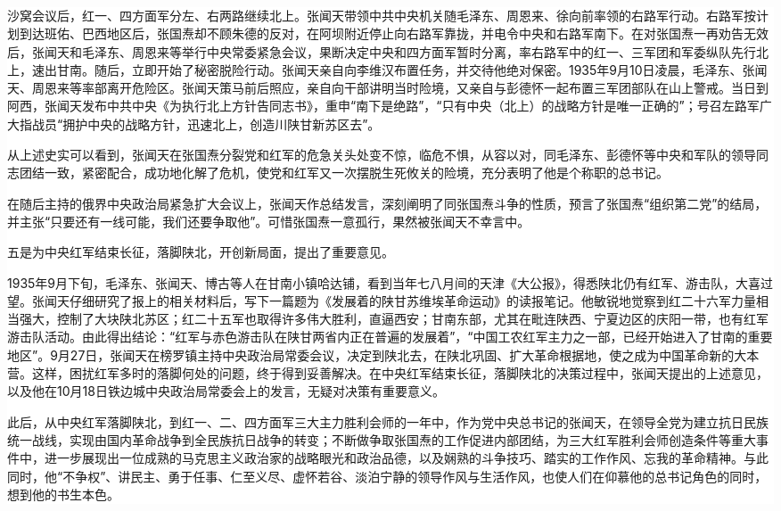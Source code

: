 
沙窝会议后，红一、四方面军分左、右两路继续北上。张闻天带领中共中央机关随毛泽东、周恩来、徐向前率领的右路军行动。右路军按计划到达班佑、巴西地区后，张国焘却不顾朱德的反对，在阿坝附近停止向右路军靠拢，并电令中央和右路军南下。在对张国焘一再劝告无效后，张闻天和毛泽东、周恩来等举行中央常委紧急会议，果断决定中央和四方面军暂时分离，率右路军中的红一、三军团和军委纵队先行北上，速出甘南。随后，立即开始了秘密脱险行动。张闻天亲自向李维汉布置任务，并交待他绝对保密。1935年9月10日凌晨，毛泽东、张闻天、周恩来等率部离开危险区。张闻天策马前后照应，亲自向干部讲明当时险境，又亲自与彭德怀一起布置三军团部队在山上警戒。当日到阿西，张闻天发布中共中央《为执行北上方针告同志书》，重申“南下是绝路”，“只有中央（北上）的战略方针是唯一正确的”；号召左路军广大指战员“拥护中央的战略方针，迅速北上，创造川陕甘新苏区去”。


从上述史实可以看到，张闻天在张国焘分裂党和红军的危急关头处变不惊，临危不惧，从容以对，同毛泽东、彭德怀等中央和军队的领导同志团结一致，紧密配合，成功地化解了危机，使党和红军又一次摆脱生死攸关的险境，充分表明了他是个称职的总书记。


在随后主持的俄界中央政治局紧急扩大会议上，张闻天作总结发言，深刻阐明了同张国焘斗争的性质，预言了张国焘“组织第二党”的结局，并主张“只要还有一线可能，我们还要争取他”。可惜张国焘一意孤行，果然被张闻天不幸言中。

五是为中央红军结束长征，落脚陕北，开创新局面，提出了重要意见。


1935年9月下旬，毛泽东、张闻天、博古等人在甘南小镇哈达铺，看到当年七八月间的天津《大公报》，得悉陕北仍有红军、游击队，大喜过望。张闻天仔细研究了报上的相关材料后，写下一篇题为《发展着的陕甘苏维埃革命运动》的读报笔记。他敏锐地觉察到红二十六军力量相当强大，控制了大块陕北苏区；红二十五军也取得许多伟大胜利，直逼西安；甘南东部，尤其在毗连陕西、宁夏边区的庆阳一带，也有红军游击队活动。由此得出结论：“红军与赤色游击队在陕甘两省内正在普遍的发展着”，“中国工农红军主力之一部，已经开始进入了甘南的重要地区”。9月27日，张闻天在榜罗镇主持中央政治局常委会议，决定到陕北去，在陕北巩固、扩大革命根据地，使之成为中国革命新的大本营。这样，困扰红军多时的落脚何处的问题，终于得到妥善解决。在中央红军结束长征，落脚陕北的决策过程中，张闻天提出的上述意见，以及他在10月18日铁边城中央政治局常委会上的发言，无疑对决策有重要意义。


此后，从中央红军落脚陕北，到红一、二、四方面军三大主力胜利会师的一年中，作为党中央总书记的张闻天，在领导全党为建立抗日民族统一战线，实现由国内革命战争到全民族抗日战争的转变；不断做争取张国焘的工作促进内部团结，为三大红军胜利会师创造条件等重大事件中，进一步展现出一位成熟的马克思主义政治家的战略眼光和政治品德，以及娴熟的斗争技巧、踏实的工作作风、忘我的革命精神。与此同时，他“不争权”、讲民主、勇于任事、仁至义尽、虚怀若谷、淡泊宁静的领导作风与生活作风，也使人们在仰慕他的总书记角色的同时，想到他的书生本色。


